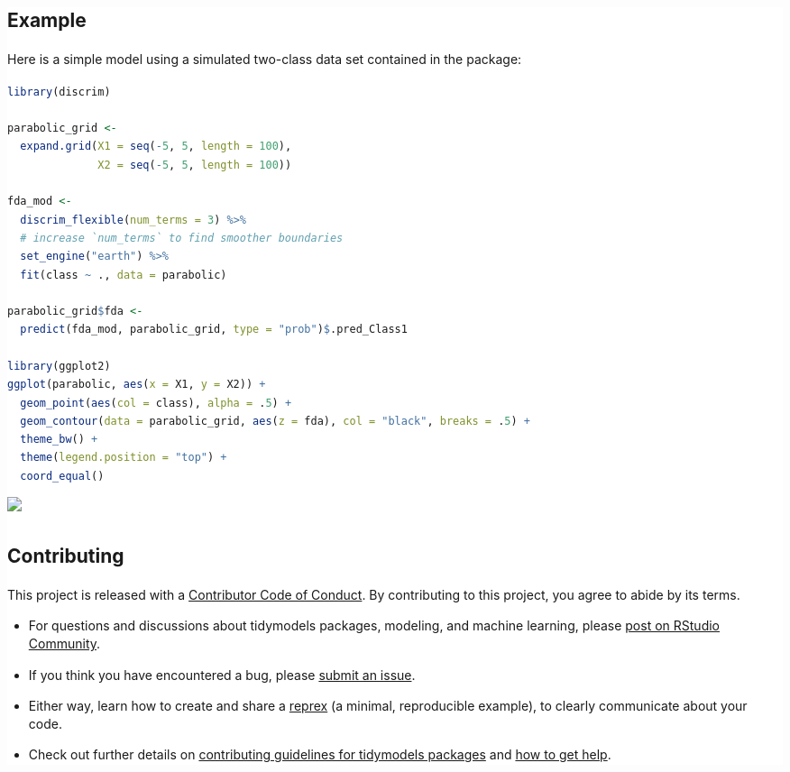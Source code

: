 ## Example

Here is a simple model using a simulated two-class data set contained in
the package:

``` r
library(discrim)

parabolic_grid <-
  expand.grid(X1 = seq(-5, 5, length = 100),
              X2 = seq(-5, 5, length = 100))

fda_mod <-
  discrim_flexible(num_terms = 3) %>%
  # increase `num_terms` to find smoother boundaries
  set_engine("earth") %>%
  fit(class ~ ., data = parabolic)

parabolic_grid$fda <-
  predict(fda_mod, parabolic_grid, type = "prob")$.pred_Class1

library(ggplot2)
ggplot(parabolic, aes(x = X1, y = X2)) +
  geom_point(aes(col = class), alpha = .5) +
  geom_contour(data = parabolic_grid, aes(z = fda), col = "black", breaks = .5) +
  theme_bw() +
  theme(legend.position = "top") +
  coord_equal()
```

<img src="man/figures/README-example-1.png" width="100%" />

## Contributing

This project is released with a [Contributor Code of
Conduct](https://contributor-covenant.org/version/2/0/CODE_OF_CONDUCT.html).
By contributing to this project, you agree to abide by its terms.

-   For questions and discussions about tidymodels packages, modeling,
    and machine learning, please [post on RStudio
    Community](https://community.rstudio.com/new-topic?category_id=15&tags=tidymodels,question).

-   If you think you have encountered a bug, please [submit an
    issue](https://github.com/tidymodels/discrim/issues).

-   Either way, learn how to create and share a
    [reprex](https://reprex.tidyverse.org/articles/articles/learn-reprex.html)
    (a minimal, reproducible example), to clearly communicate about your
    code.

-   Check out further details on [contributing guidelines for tidymodels
    packages](https://www.tidymodels.org/contribute/) and [how to get
    help](https://www.tidymodels.org/help/).
